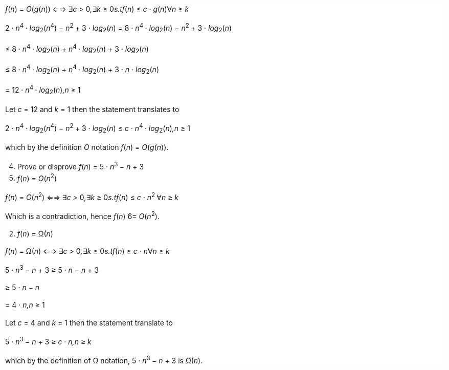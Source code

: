 </ol>

<em>f</em>(<em>n</em>) = <em>O</em>(<em>g</em>(<em>n</em>))         ⇐⇒             ∃<em>c &gt; </em>0<em>,</em>∃<em>k </em>≥ 0<em>s.tf</em>(<em>n</em>) ≤ <em>c </em>· <em>g</em>(<em>n</em>)∀<em>n </em>≥ <em>k</em>

2 · <em>n</em><sup>4 </sup>· <em>log</em><sub>2</sub>(<em>n</em><sup>4</sup>) − <em>n</em><sup>2 </sup>+ 3 · <em>log</em><sub>2</sub>(<em>n</em>)           =        8 · <em>n</em><sup>4 </sup>· <em>log</em><sub>2</sub>(<em>n</em>) − <em>n</em><sup>2 </sup>+ 3 · <em>log</em><sub>2</sub>(<em>n</em>)

≤         8 · <em>n</em><sup>4 </sup>· <em>log</em><sub>2</sub>(<em>n</em>) + <em>n</em><sup>4 </sup>· <em>log</em><sub>2</sub>(<em>n</em>) + 3 · <em>log</em><sub>2</sub>(<em>n</em>)

≤         8 · <em>n</em><sup>4 </sup>· <em>log</em><sub>2</sub>(<em>n</em>) + <em>n</em><sup>4 </sup>· <em>log</em><sub>2</sub>(<em>n</em>) + 3 · <em>n </em>· <em>log</em><sub>2</sub>(<em>n</em>)

=        12 · <em>n</em><sup>4 </sup>· <em>log</em><sub>2</sub>(<em>n</em>)<em>,n </em>≥ 1

Let <em>c </em>= 12 and <em>k </em>= 1 then the statement translates to

2 · <em>n</em><sup>4 </sup>· <em>log</em><sub>2</sub>(<em>n</em><sup>4</sup>) − <em>n</em><sup>2 </sup>+ 3 · <em>log</em><sub>2</sub>(<em>n</em>)         ≤        <em>c </em>· <em>n</em><sup>4 </sup>· <em>log</em><sub>2</sub>(<em>n</em>)<em>,n </em>≥ 1

which by the definition <em>O </em>notation <em>f</em>(<em>n</em>) = <em>O</em>(<em>g</em>(<em>n</em>)).

<ol start="4">

 <li>Prove or disprove <em>f</em>(<em>n</em>) = 5 · <em>n</em><sup>3 </sup>− <em>n </em>+ 3</li>

 <li><em>f</em>(<em>n</em>) = <em>O</em>(<em>n</em><sup>2</sup>)</li>

</ol>

<em>f</em>(<em>n</em>) = <em>O</em>(<em>n</em><sup>2</sup>)          ⇐⇒                    ∃<em>c &gt; </em>0<em>,</em>∃<em>k </em>≥ 0<em>s.tf</em>(<em>n</em>) ≤ <em>c </em>· <em>n</em><sup>2 </sup>∀<em>n </em>≥ <em>k</em>

Which is a contradiction, hence <em>f</em>(<em>n</em>) 6= <em>O</em>(<em>n</em><sup>2</sup>).

<ol start="2">

 <li><em>f</em>(<em>n</em>) = Ω(<em>n</em>)</li>

</ol>

<em>f</em>(<em>n</em>) = Ω(<em>n</em>)         ⇐⇒             ∃<em>c &gt; </em>0<em>,</em>∃<em>k </em>≥ 0<em>s.tf</em>(<em>n</em>) ≥ <em>c </em>· <em>n</em>∀<em>n </em>≥ <em>k</em>

5 · <em>n</em><sup>3 </sup>− <em>n </em>+ 3           ≥           5 · <em>n </em>− <em>n </em>+ 3

≥          5 · <em>n </em>− <em>n</em>

=           4 · <em>n,n </em>≥ 1

Let <em>c </em>= 4 and <em>k </em>= 1 then the statement translate to

5 · <em>n</em><sup>3 </sup>− <em>n </em>+ 3       ≥       <em>c </em>· <em>n,n </em>≥ <em>k</em>

which by the definition of Ω notation, 5 · <em>n</em><sup>3 </sup>− <em>n </em>+ 3 is Ω(<em>n</em>).
